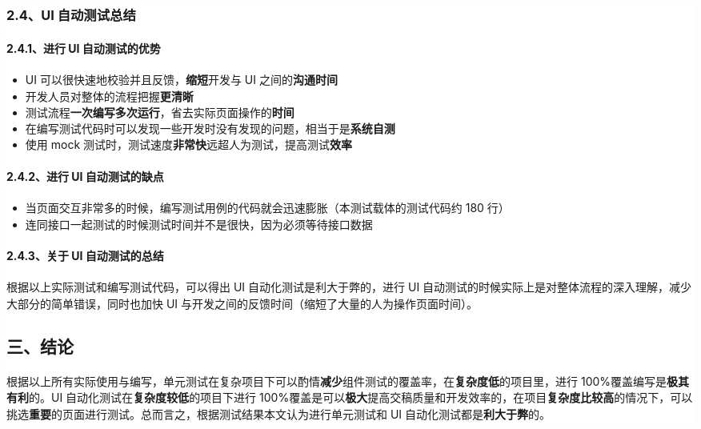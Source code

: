 ### 2.4、UI 自动测试总结

#### 2.4.1、进行 UI 自动测试的优势

- UI 可以很快速地校验并且反馈，**缩短**开发与 UI 之间的**沟通时间**
- 开发人员对整体的流程把握**更清晰**
- 测试流程**一次编写多次运行**，省去实际页面操作的**时间**
- 在编写测试代码时可以发现一些开发时没有发现的问题，相当于是**系统自测**
- 使用 mock 测试时，测试速度**非常快**远超人为测试，提高测试**效率**

#### 2.4.2、进行 UI 自动测试的缺点

- 当页面交互非常多的时候，编写测试用例的代码就会迅速膨胀（本测试载体的测试代码约 180 行）
- 连同接口一起测试的时候测试时间并不是很快，因为必须等待接口数据

#### 2.4.3、关于 UI 自动测试的总结

根据以上实际测试和编写测试代码，可以得出 UI 自动化测试是利大于弊的，进行 UI 自动测试的时候实际上是对整体流程的深入理解，减少大部分的简单错误，同时也加快 UI 与开发之间的反馈时间（缩短了大量的人为操作页面时间）。

## 三、结论

根据以上所有实际使用与编写，单元测试在复杂项目下可以酌情**减少**组件测试的覆盖率，在**复杂度低**的项目里，进行 100%覆盖编写是**极其有利**的。UI 自动化测试在**复杂度较低**的项目下进行 100%覆盖是可以**极大**提高交稿质量和开发效率的，在项目**复杂度比较高**的情况下，可以挑选**重要**的页面进行测试。总而言之，根据测试结果本文认为进行单元测试和 UI 自动化测试都是**利大于弊**的。
